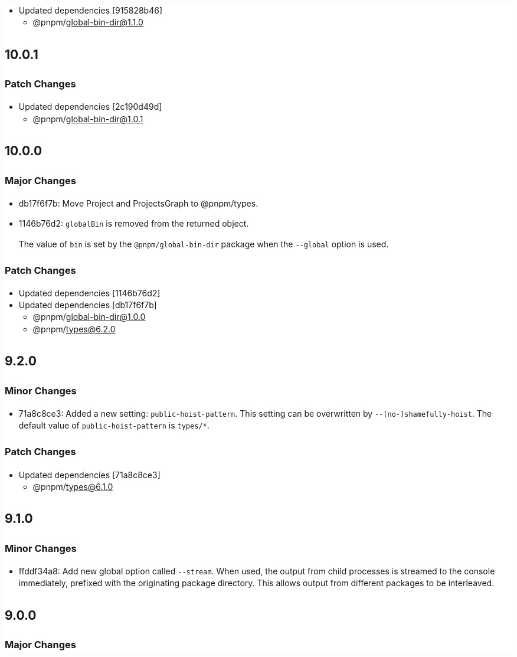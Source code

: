 - Updated dependencies [915828b46]
  - @pnpm/global-bin-dir@1.1.0

## 10.0.1

### Patch Changes

- Updated dependencies [2c190d49d]
  - @pnpm/global-bin-dir@1.0.1

## 10.0.0

### Major Changes

- db17f6f7b: Move Project and ProjectsGraph to @pnpm/types.
- 1146b76d2: `globalBin` is removed from the returned object.

  The value of `bin` is set by the `@pnpm/global-bin-dir` package when the `--global` option is used.

### Patch Changes

- Updated dependencies [1146b76d2]
- Updated dependencies [db17f6f7b]
  - @pnpm/global-bin-dir@1.0.0
  - @pnpm/types@6.2.0

## 9.2.0

### Minor Changes

- 71a8c8ce3: Added a new setting: `public-hoist-pattern`. This setting can be overwritten by `--[no-]shamefully-hoist`. The default value of `public-hoist-pattern` is `types/*`.

### Patch Changes

- Updated dependencies [71a8c8ce3]
  - @pnpm/types@6.1.0

## 9.1.0

### Minor Changes

- ffddf34a8: Add new global option called `--stream`.
  When used, the output from child processes is streamed to the console immediately, prefixed with the originating package directory. This allows output from different packages to be interleaved.

## 9.0.0

### Major Changes
